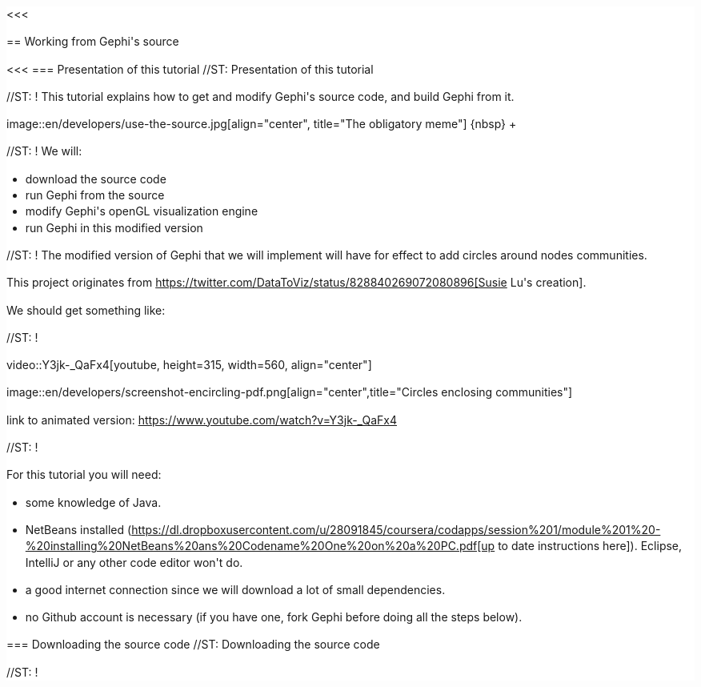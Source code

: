 
<<<

== Working from Gephi's source

<<<
=== Presentation of this tutorial
//ST: Presentation of this tutorial

//ST: !
This tutorial explains how to get and modify Gephi's source code, and build Gephi from it.

image::en/developers/use-the-source.jpg[align="center", title="The obligatory meme"]
{nbsp} +

//ST: !
We will:

- download the source code
- run Gephi from the source
- modify Gephi's openGL visualization engine
- run Gephi in this modified version


//ST: !
The modified version of Gephi that we will implement will have for effect to add circles around nodes communities.

This project originates from https://twitter.com/DataToViz/status/828840269072080896[Susie Lu's creation].

We should get something like:

//ST: !

video::Y3jk-_QaFx4[youtube, height=315, width=560, align="center"]

image::en/developers/screenshot-encircling-pdf.png[align="center",title="Circles enclosing communities"]

link to animated version: https://www.youtube.com/watch?v=Y3jk-_QaFx4


//ST: !

For this tutorial you will need:

- some knowledge of Java.

- NetBeans installed (https://dl.dropboxusercontent.com/u/28091845/coursera/codapps/session%201/module%201%20-%20installing%20NetBeans%20ans%20Codename%20One%20on%20a%20PC.pdf[up to date instructions here]). Eclipse, IntelliJ or any other code editor won't do.

- a good internet connection since we will download a lot of small dependencies.

- no Github account is necessary (if you have one, fork Gephi before doing all the steps below).


=== Downloading the source code
//ST: Downloading the source code

//ST: !

